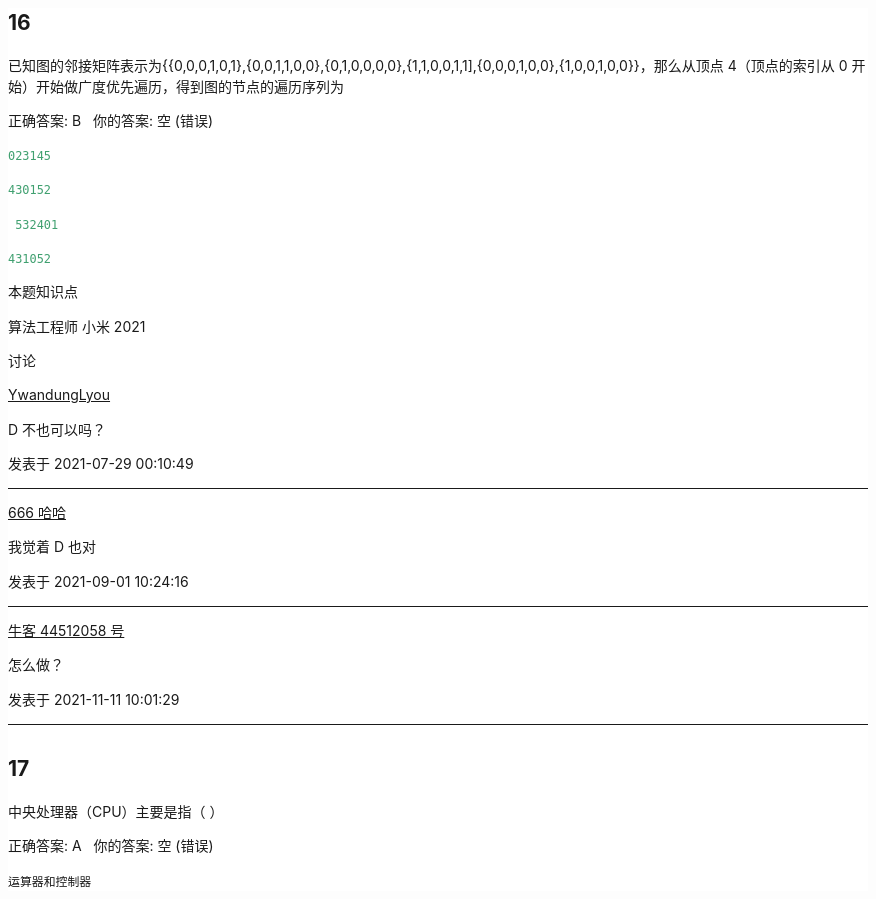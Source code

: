 ## 16

已知图的邻接矩阵表示为{{0,0,0,1,0,1},{0,0,1,1,0,0},{0,1,0,0,0,0},{1,1,0,0,1,1],{0,0,0,1,0,0},{1,0,0,1,0,0}}，那么从顶点 4（顶点的索引从 0 开始）开始做广度优先遍历，得到图的节点的遍历序列为

正确答案: B   你的答案: 空 (错误)

```cpp
023145
```

```cpp
430152
```

```cpp
 532401
```

```cpp
431052
```

本题知识点

算法工程师 小米 2021

讨论

[YwandungLyou](https://www.nowcoder.com/profile/166919250)

D 不也可以吗？

发表于 2021-07-29 00:10:49

* * *

[666 哈哈](https://www.nowcoder.com/profile/123859945)

我觉着 D 也对

发表于 2021-09-01 10:24:16

* * *

[牛客 44512058 号](https://www.nowcoder.com/profile/44512058)

怎么做？

发表于 2021-11-11 10:01:29

* * *

## 17

中央处理器（CPU）主要是指（ ）

正确答案: A   你的答案: 空 (错误)

```cpp
运算器和控制器
```

